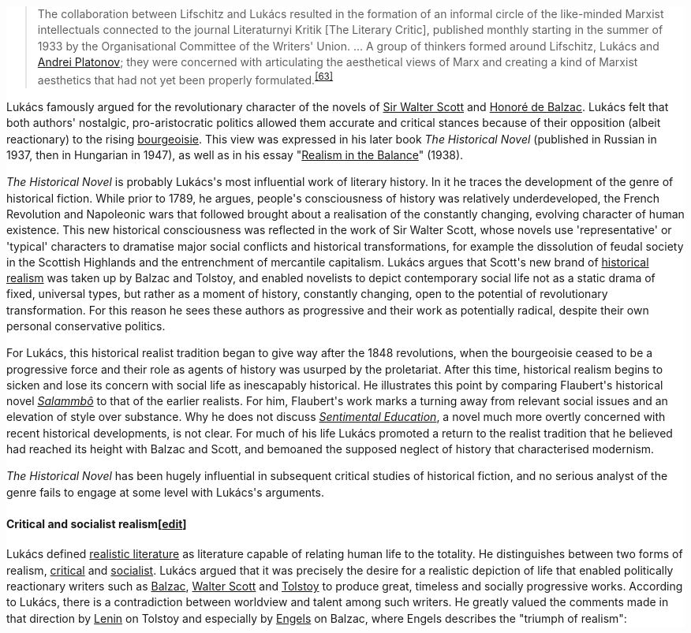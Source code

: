 > The collaboration between Lifschitz and Lukács resulted in the formation of an informal circle of the like-minded Marxist intellectuals connected to the journal Literaturnyi Kritik \[The Literary Critic\], published monthly starting in the summer of 1933 by the Organisational Committee of the Writers' Union. ... A group of thinkers formed around Lifschitz, Lukács and [Andrei Platonov](https://en.wikipedia.org/wiki/Andrei_Platonov "Andrei Platonov"); they were concerned with articulating the aesthetical views of Marx and creating a kind of Marxist aesthetics that had not yet been properly formulated.<sup id="cite_ref-67"><a href="https://en.wikipedia.org/wiki/Gy%C3%B6rgy_Luk%C3%A1cs#cite_note-67">[63]</a></sup>

Lukács famously argued for the revolutionary character of the novels of [Sir Walter Scott](https://en.wikipedia.org/wiki/Sir_Walter_Scott "Sir Walter Scott") and [Honoré de Balzac](https://en.wikipedia.org/wiki/Honor%C3%A9_de_Balzac "Honoré de Balzac"). Lukács felt that both authors' nostalgic, pro-aristocratic politics allowed them accurate and critical stances because of their opposition (albeit reactionary) to the rising [bourgeoisie](https://en.wikipedia.org/wiki/Bourgeoisie "Bourgeoisie"). This view was expressed in his later book _The Historical Novel_ (published in Russian in 1937, then in Hungarian in 1947), as well as in his essay "[Realism in the Balance](https://en.wikipedia.org/wiki/Realism_in_the_Balance "Realism in the Balance")" (1938).

_The Historical Novel_ is probably Lukács's most influential work of literary history. In it he traces the development of the genre of historical fiction. While prior to 1789, he argues, people's consciousness of history was relatively underdeveloped, the French Revolution and Napoleonic wars that followed brought about a realisation of the constantly changing, evolving character of human existence. This new historical consciousness was reflected in the work of Sir Walter Scott, whose novels use 'representative' or 'typical' characters to dramatise major social conflicts and historical transformations, for example the dissolution of feudal society in the Scottish Highlands and the entrenchment of mercantile capitalism. Lukács argues that Scott's new brand of [historical realism](https://en.wikipedia.org/wiki/Historical_realism "Historical realism") was taken up by Balzac and Tolstoy, and enabled novelists to depict contemporary social life not as a static drama of fixed, universal types, but rather as a moment of history, constantly changing, open to the potential of revolutionary transformation. For this reason he sees these authors as progressive and their work as potentially radical, despite their own personal conservative politics.

For Lukács, this historical realist tradition began to give way after the 1848 revolutions, when the bourgeoisie ceased to be a progressive force and their role as agents of history was usurped by the proletariat. After this time, historical realism begins to sicken and lose its concern with social life as inescapably historical. He illustrates this point by comparing Flaubert's historical novel _[Salammbô](https://en.wikipedia.org/wiki/Salammb%C3%B4 "Salammbô")_ to that of the earlier realists. For him, Flaubert's work marks a turning away from relevant social issues and an elevation of style over substance. Why he does not discuss _[Sentimental Education](https://en.wikipedia.org/wiki/Sentimental_Education "Sentimental Education")_, a novel much more overtly concerned with recent historical developments, is not clear. For much of his life Lukács promoted a return to the realist tradition that he believed had reached its height with Balzac and Scott, and bemoaned the supposed neglect of history that characterised modernism.

_The Historical Novel_ has been hugely influential in subsequent critical studies of historical fiction, and no serious analyst of the genre fails to engage at some level with Lukács's arguments.

#### Critical and socialist realism\[[edit](https://en.wikipedia.org/w/index.php?title=Gy%C3%B6rgy_Luk%C3%A1cs&action=edit&section=12 "Edit section: Critical and socialist realism")\]

Lukács defined [realistic literature](https://en.wikipedia.org/wiki/Realism_(literature) "Realism (literature)") as literature capable of relating human life to the totality. He distinguishes between two forms of realism, [critical](https://en.wikipedia.org/wiki/Social_realism "Social realism") and [socialist](https://en.wikipedia.org/wiki/Socialist_realism "Socialist realism"). Lukács argued that it was precisely the desire for a realistic depiction of life that enabled politically reactionary writers such as [Balzac](https://en.wikipedia.org/wiki/Honore_de_Balzac "Honore de Balzac"), [Walter Scott](https://en.wikipedia.org/wiki/Sir_Walter_Scott "Sir Walter Scott") and [Tolstoy](https://en.wikipedia.org/wiki/Leo_Tolstoy "Leo Tolstoy") to produce great, timeless and socially progressive works. According to Lukács, there is a contradiction between worldview and talent among such writers. He greatly valued the comments made in that direction by [Lenin](https://en.wikipedia.org/wiki/Vladimir_Lenin "Vladimir Lenin") on Tolstoy and especially by [Engels](https://en.wikipedia.org/wiki/Friedrich_Engels "Friedrich Engels") on Balzac, where Engels describes the "triumph of realism":
